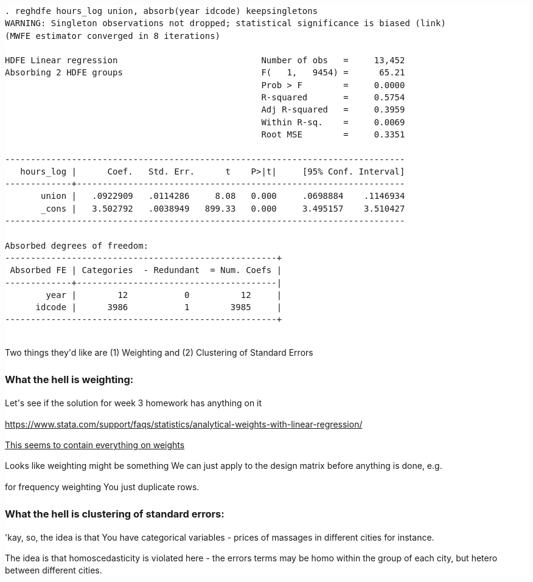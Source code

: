 </pre>

<pre>
. reghdfe hours_log union, absorb(year idcode) keepsingletons
WARNING: Singleton observations not dropped; statistical significance is biased (link)
(MWFE estimator converged in 8 iterations)

HDFE Linear regression                            Number of obs   =     13,452
Absorbing 2 HDFE groups                           F(   1,   9454) =      65.21
                                                  Prob > F        =     0.0000
                                                  R-squared       =     0.5754
                                                  Adj R-squared   =     0.3959
                                                  Within R-sq.    =     0.0069
                                                  Root MSE        =     0.3351

------------------------------------------------------------------------------
   hours_log |      Coef.   Std. Err.      t    P>|t|     [95% Conf. Interval]
-------------+----------------------------------------------------------------
       union |   .0922909   .0114286     8.08   0.000     .0698884    .1146934
       _cons |   3.502792   .0038949   899.33   0.000     3.495157    3.510427
------------------------------------------------------------------------------

Absorbed degrees of freedom:
-----------------------------------------------------+
 Absorbed FE | Categories  - Redundant  = Num. Coefs |
-------------+---------------------------------------|
        year |        12           0          12     |
      idcode |      3986           1        3985     |
-----------------------------------------------------+

</pre>


Two things they'd like are (1) Weighting and (2) Clustering of Standard Errors

### What the hell is weighting:

Let's see if the solution for week 3 homework has anything on it

https://www.stata.com/support/faqs/statistics/analytical-weights-with-linear-regression/

[This seems to contain everything on weights](https://www.reed.edu/psychology/stata/gs/tutorials/weights.html)

Looks like weighting might be something We can just apply to the design matrix before anything is done, e.g.

for frequency weighting You just duplicate rows.


### What the hell is clustering of standard errors:

'kay, so, the idea is that You have categorical variables - prices of massages in different cities for instance.

The idea is that homoscedasticity is violated here - the errors terms may be homo within the group of each city,
but hetero between different cities.
